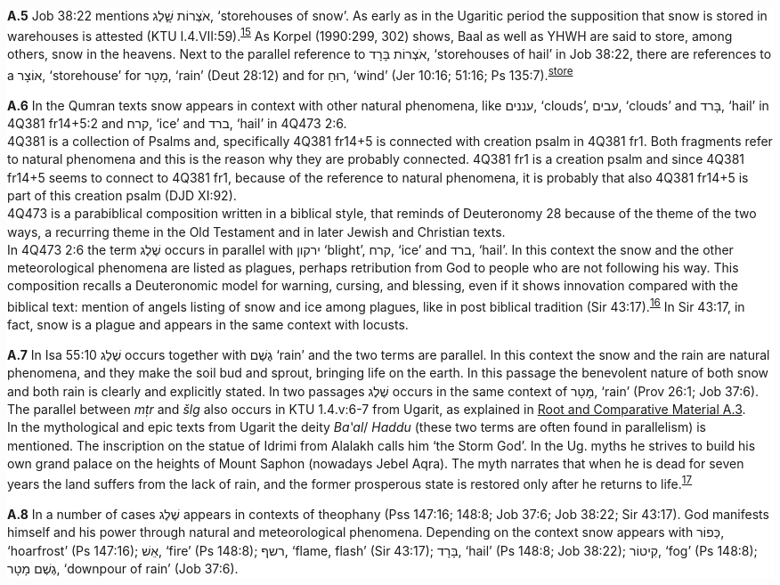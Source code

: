 <b>A.5</b>  Job 38:22 mentions <span dir="rtl">אֹצְרוֹת שָׁ֑לֶג</span>, 
‘storehouses of snow’. As early as in the Ugaritic period the supposition that snow is stored in warehouses is attested (KTU I.4.VII:59).<sup id="fnref:15"><a href="#footnote" data-toggle="modal" onclick="show_modal('fn:15')">15</a></sup> As Korpel (1990:299, 302) shows, Baal as well as YHWH are said to store, among others, snow in the heavens. Next to the parallel reference to <span dir="rtl">אֹצְרוֹת בָּרָד</span>, ‘storehouses of hail’ in Job 38:22, there are references to a <span dir="rtl">אוֹצָר</span>, ‘storehouse’ for <span dir="rtl">מָטָר</span>, ‘rain’ (Deut 28:12) and for <span dir="rtl">רוּחַ</span>, ‘wind’ (Jer 10:16; 51:16; Ps 135:7).<sup id="fnref:store"><a href="#footnote" data-toggle="modal" onclick="show_modal('fn:store')">store</a></sup>

[^store]: Korpel (1990:302, n. 662) refers additionally to Ps 33:7, where the <span dir="rtl">תְּהוֹמֽוֹת</span>,
‘deeps’ are put in storehouses. 

<b>A.6</b>  In the Qumran texts snow appears in context with other natural phenomena, like  <span dir="rtl">עננים</span>, ‘clouds’,  <span dir="rtl">עבים</span>, ‘clouds’ and  <span dir="rtl">בָּרד</span>, ‘hail’ in 4Q381 fr14+5:2 and <span dir="rtl">קרח</span>, ‘ice’ and  <span dir="rtl">ברד</span>, ‘hail’ in 4Q473 2:6.   
4Q381 is a collection of Psalms and, specifically 4Q381 fr14+5 is connected with creation psalm in 4Q381 fr1. Both fragments refer to natural phenomena and this is the reason why they are probably connected. 
4Q381 fr1 is a creation psalm and since 4Q381 fr14+5 seems to connect to 4Q381 fr1, because of the reference to natural phenomena, it is probably that also 4Q381 fr14+5 is part of this creation psalm (DJD XI:92).  
4Q473 is a parabiblical composition written in a biblical style, that reminds of Deuteronomy 28 because of the theme of the two ways, a recurring theme in the Old Testament and in later Jewish and Christian texts.  
In 4Q473 2:6 the term  <span dir="rtl">שֶׁלֶג</span> occurs in parallel with  <span dir="rtl">ירקון</span> ‘blight’,  <span dir="rtl">קרח</span>, ‘ice’ and  <span dir="rtl">ברד</span>, ‘hail’. In this context the snow and the other meteorological phenomena are listed as plagues, perhaps retribution from God to people who are not following his way. This composition recalls a
Deuteronomic model for warning, cursing, and blessing, even if it shows innovation compared with the biblical text: mention of angels listing of snow and ice among plagues, like in post biblical tradition (Sir 43:17).<sup id="fnref:16"><a href="#footnote" data-toggle="modal" onclick="show_modal('fn:16')">16</a></sup> In Sir 43:17, in fact, snow is a plague and appears in the same context with locusts.


<b>A.7</b> In Isa 55:10 <span dir="rtl">שֶׁלֶג</span> occurs together with  <span dir="rtl">גֶשֶׁם</span> ‘rain’ and the two terms are parallel. In this context the snow and the rain are natural phenomena, and they make the soil bud and sprout, bringing life on the earth. In this passage the benevolent nature of both snow and both rain is clearly and explicitly stated. In two passages <span dir="rtl">שֶׁלֶג</span> occurs in the same context of  <span dir="rtl">מָּטָר</span>, ‘rain’ (Prov 26:1; Job 37:6). The parallel between <i>mṭr</i> and <i>šlg</i> also occurs in KTU 1.4.v:6-7  from Ugarit, as explained in <a href="#RCMA3">Root and Comparative Material A.3</a>.  
In the mythological and epic texts from Ugarit the deity  <i>Baʽal</i>/ <i>Haddu</i> (these two terms are often found in parallelism) is mentioned. The inscription on the statue of Idrimi from Alalakh calls him ‘the Storm God’. In the Ug. myths he strives to build his own grand palace on the heights of Mount Saphon (nowadays Jebel Aqra). The myth narrates that when he is dead for seven years the land suffers from the lack of rain, and the former prosperous state is restored only after he returns to life.<sup id="fnref:17"><a href="#footnote" data-toggle="modal" onclick="show_modal('fn:17')">17</a></sup>

<b>A.8</b>  In a number of cases <span dir="rtl">שֶׁלֶג</span> appears in contexts of theophany (Pss 147:16; 148:8; Job 37:6; Job 38:22; Sir 43:17). God
manifests himself and his power through natural and meteorological phenomena. Depending on the context snow appears with <span dir="rtl">כְּפוֹר</span>, ‘hoarfrost’ (Ps 147:16); <span dir="rtl">אֵשׁ</span>, ‘fire’ (Ps 148:8); <span dir="rtl">רשף</span>, ‘flame, flash’ (Sir 43:17); <span dir="rtl">בָּרָד</span>, ‘hail’
(Ps 148:8; Job 38:22); <span dir="rtl">קִיטוֹר</span>, ‘fog’ (Ps 148:8); <span dir="rtl">גֶשֶׁם מָטָר</span>, ‘downpour of rain’ (Job 37:6).


[^ug]: See, e.g., <i>HALOT</i>, 1503.
[^MsB]: Sir 43:17<sup><small>B</small></sup> has a slightly different reading: <span dir="rtl">[כ]רשף יניף שלגו</span>, ‘his snow sways like a flame’.
[^HAL]: On the meaning of רשף, see <i>HALOT</i>, 1297, <i>s.v.</i> #4, and the literature mentioned there.
[^1]: According to Dead Sea Scroll Concordance, 2003, II p. 724.
[^2]: <i>HALOT</i>, 1503; <i>DCH</i> 364.
[^3]: <i>DULAT</i>, 296; <i>RSP</i>, II: 21 n.35; <i>LSU</i>, 27; De Moor 1987: ...
[^4]: Aartun 1968:281.
[^5]: <i>HALOT</i>, 1503; Zorell 845.
[^6]: <i>WÄS</i>, 4:204; Helck 1965:44.
[^7]: <i>HALOT</i>, 518; Dahood 1962:207; Bright 1965: 122; Lundbom 1999:818.
[^8]: LSJ, 1192; <i>GELS</i>, 733.
[^9]: LSJ, 450; <i>GELS</i>, 178.
[^10]: <i>DJPA</i>, 581b; <i>DTT</i>, 1670a.
[^11]: CSD, 613.
[^12]: LD, 1211a.
[^14]: Bright (1965:122) also agrees with Albright regarding the translation.
[^15]: As restored in de Moor and Spronk (1987:28).
[^16]: DJD XXII, 289-94.
[^17]: <i>DDD</i>, 304-05.
[^18]: Translation of as ‘nobles’ is supported by Salters (2014:299) and Renkema (1998:512).